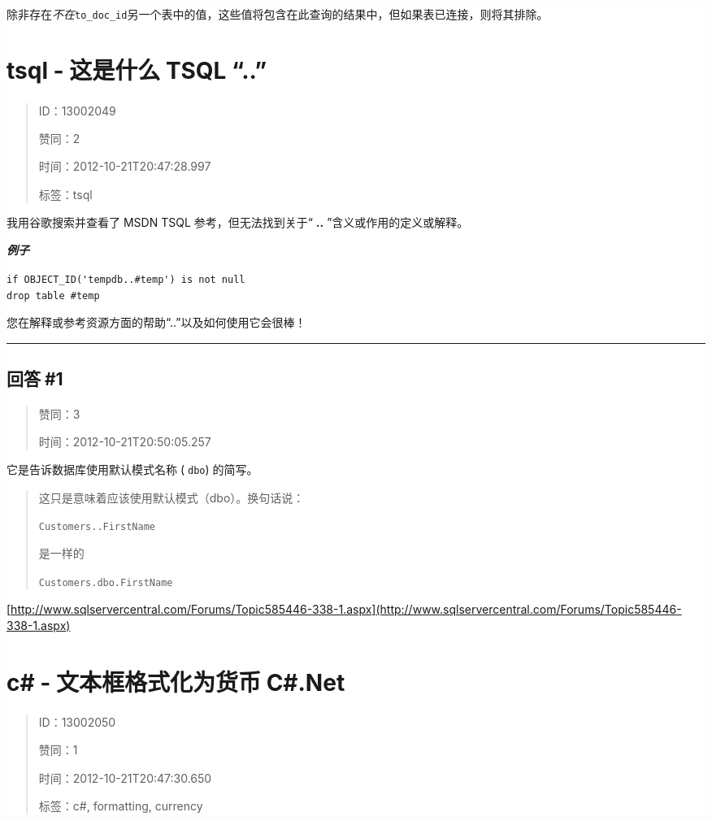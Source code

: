 除非存在*不在*`to_doc_id`另一个表中的值，这些值将包含在此查询的结果中，但如果表已连接，则将其排除。

# tsql - 这是什么 TSQL “..”

> ID：13002049
> 
> 赞同：2
> 
> 时间：2012-10-21T20:47:28.997
> 
> 标签：tsql

我用谷歌搜索并查看了 MSDN TSQL 参考，但无法找到关于“ **..** ”含义或作用的定义或解释。

***例子***

```
if OBJECT_ID('tempdb..#temp') is not null
drop table #temp 
```

您在解释或参考资源方面的帮助“..”以及如何使用它会很棒！

* * *

## 回答 #1

> 赞同：3
> 
> 时间：2012-10-21T20:50:05.257

它是告诉数据库使用默认模式名称 ( `dbo`) 的简写。

> 这只是意味着应该使用默认模式（dbo）。换句话说：
> 
> ```
> Customers..FirstName 
> ```
> 
> 是一样的
> 
> ```
> Customers.dbo.FirstName 
> ```

[http://www.sqlservercentral.com/Forums/Topic585446-338-1.aspx](http://www.sqlservercentral.com/Forums/Topic585446-338-1.aspx)

# c# - 文本框格式化为货币 C#.Net

> ID：13002050
> 
> 赞同：1
> 
> 时间：2012-10-21T20:47:30.650
> 
> 标签：c#, formatting, currency
